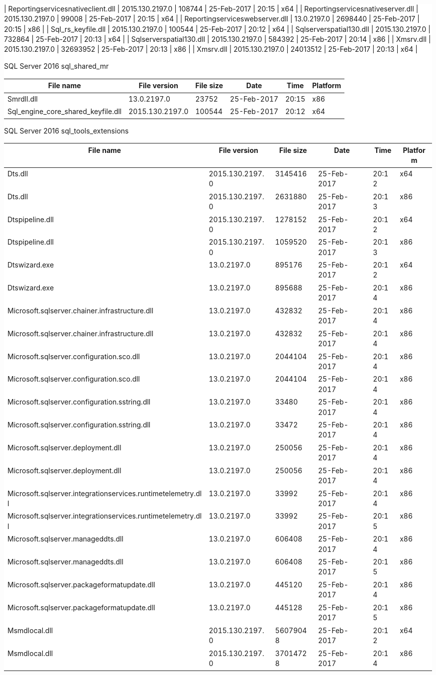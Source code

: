| Reportingservicesnativeclient.dll                         | 2015.130.2197.0 | 108744    | 25-Feb-2017 | 20:15 | x64      |
| Reportingservicesnativeserver.dll                         | 2015.130.2197.0 | 99008     | 25-Feb-2017 | 20:15 | x64      |
| Reportingserviceswebserver.dll                            | 13.0.2197.0     | 2698440   | 25-Feb-2017 | 20:15 | x86      |
| Sql_rs_keyfile.dll                                        | 2015.130.2197.0 | 100544    | 25-Feb-2017 | 20:12 | x64      |
| Sqlserverspatial130.dll                                   | 2015.130.2197.0 | 732864    | 25-Feb-2017 | 20:13 | x64      |
| Sqlserverspatial130.dll                                   | 2015.130.2197.0 | 584392    | 25-Feb-2017 | 20:14 | x86      |
| Xmsrv.dll                                                 | 2015.130.2197.0 | 32693952  | 25-Feb-2017 | 20:13 | x86      |
| Xmsrv.dll                                                 | 2015.130.2197.0 | 24013512  | 25-Feb-2017 | 20:13 | x64      |

SQL Server 2016 sql_shared_mr

| File   name                        | File version    | File size | Date      | Time  | Platform |
|------------------------------------|-----------------|-----------|-----------|-------|----------|
| Smrdll.dll                         | 13.0.2197.0     | 23752     | 25-Feb-2017 | 20:15 | x86      |
| Sql_engine_core_shared_keyfile.dll | 2015.130.2197.0 | 100544    | 25-Feb-2017 | 20:12 | x64      |

SQL Server 2016 sql_tools_extensions

| File   name                                                  | File version    | File size | Date      | Time  | Platform |
|--------------------------------------------------------------|-----------------|-----------|-----------|-------|----------|
| Dts.dll                                                      | 2015.130.2197.0 | 3145416   | 25-Feb-2017 | 20:12 | x64      |
| Dts.dll                                                      | 2015.130.2197.0 | 2631880   | 25-Feb-2017 | 20:13 | x86      |
| Dtspipeline.dll                                              | 2015.130.2197.0 | 1278152   | 25-Feb-2017 | 20:12 | x64      |
| Dtspipeline.dll                                              | 2015.130.2197.0 | 1059520   | 25-Feb-2017 | 20:13 | x86      |
| Dtswizard.exe                                                | 13.0.2197.0     | 895176    | 25-Feb-2017 | 20:12 | x64      |
| Dtswizard.exe                                                | 13.0.2197.0     | 895688    | 25-Feb-2017 | 20:14 | x86      |
| Microsoft.sqlserver.chainer.infrastructure.dll               | 13.0.2197.0     | 432832    | 25-Feb-2017 | 20:14 | x86      |
| Microsoft.sqlserver.chainer.infrastructure.dll               | 13.0.2197.0     | 432832    | 25-Feb-2017 | 20:14 | x86      |
| Microsoft.sqlserver.configuration.sco.dll                    | 13.0.2197.0     | 2044104   | 25-Feb-2017 | 20:14 | x86      |
| Microsoft.sqlserver.configuration.sco.dll                    | 13.0.2197.0     | 2044104   | 25-Feb-2017 | 20:14 | x86      |
| Microsoft.sqlserver.configuration.sstring.dll                | 13.0.2197.0     | 33480     | 25-Feb-2017 | 20:14 | x86      |
| Microsoft.sqlserver.configuration.sstring.dll                | 13.0.2197.0     | 33472     | 25-Feb-2017 | 20:14 | x86      |
| Microsoft.sqlserver.deployment.dll                           | 13.0.2197.0     | 250056    | 25-Feb-2017 | 20:14 | x86      |
| Microsoft.sqlserver.deployment.dll                           | 13.0.2197.0     | 250056    | 25-Feb-2017 | 20:14 | x86      |
| Microsoft.sqlserver.integrationservices.runtimetelemetry.dll | 13.0.2197.0     | 33992     | 25-Feb-2017 | 20:14 | x86      |
| Microsoft.sqlserver.integrationservices.runtimetelemetry.dll | 13.0.2197.0     | 33992     | 25-Feb-2017 | 20:15 | x86      |
| Microsoft.sqlserver.manageddts.dll                           | 13.0.2197.0     | 606408    | 25-Feb-2017 | 20:14 | x86      |
| Microsoft.sqlserver.manageddts.dll                           | 13.0.2197.0     | 606408    | 25-Feb-2017 | 20:15 | x86      |
| Microsoft.sqlserver.packageformatupdate.dll                  | 13.0.2197.0     | 445120    | 25-Feb-2017 | 20:14 | x86      |
| Microsoft.sqlserver.packageformatupdate.dll                  | 13.0.2197.0     | 445128    | 25-Feb-2017 | 20:15 | x86      |
| Msmdlocal.dll                                                | 2015.130.2197.0 | 56079048  | 25-Feb-2017 | 20:12 | x64      |
| Msmdlocal.dll                                                | 2015.130.2197.0 | 37014728  | 25-Feb-2017 | 20:14 | x86      |